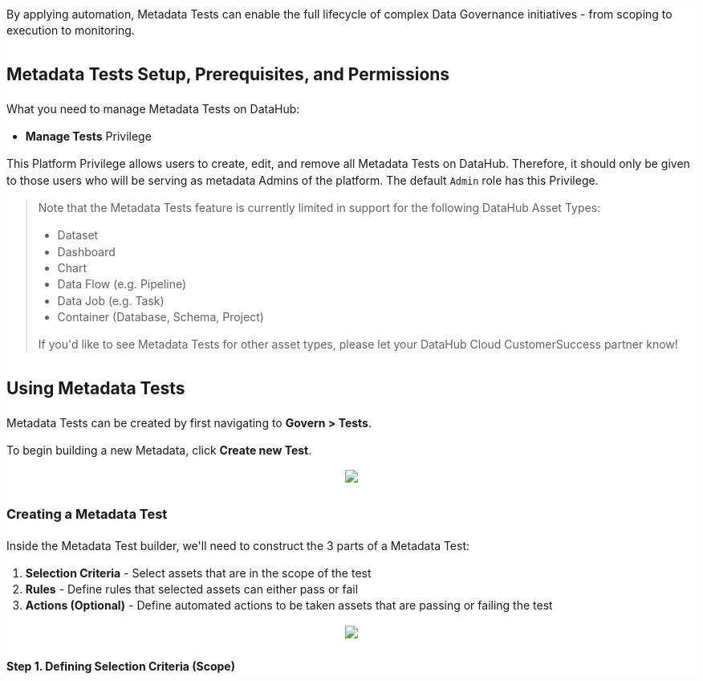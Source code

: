 By applying automation, Metadata Tests
can enable the full lifecycle of complex Data Governance initiatives - from scoping to execution to monitoring.

## Metadata Tests Setup, Prerequisites, and Permissions

What you need to manage Metadata Tests on DataHub:

- **Manage Tests** Privilege

This Platform Privilege allows users to create, edit, and remove all Metadata Tests on DataHub. Therefore, it should only be
given to those users who will be serving as metadata Admins of the platform. The default `Admin` role has this Privilege.

> Note that the Metadata Tests feature is currently limited in support for the following DataHub Asset Types:
>
> - Dataset
> - Dashboard
> - Chart
> - Data Flow (e.g. Pipeline)
> - Data Job (e.g. Task)
> - Container (Database, Schema, Project)
>
> If you'd like to see Metadata Tests for other asset types, please let your DataHub Cloud CustomerSuccess partner know!

## Using Metadata Tests

Metadata Tests can be created by first navigating to **Govern > Tests**.

To begin building a new Metadata, click **Create new Test**.

<p align="center">
  <img width="80%"  src="https://raw.githubusercontent.com/datahub-project/static-assets/main/imgs/manage-tests.png"/>
</p>

### Creating a Metadata Test

Inside the Metadata Test builder, we'll need to construct the 3 parts of a Metadata Test:

1. **Selection Criteria** - Select assets that are in the scope of the test
2. **Rules** - Define rules that selected assets can either pass or fail
3. **Actions (Optional)** - Define automated actions to be taken assets that are passing
   or failing the test

<p align="center">
  <img width="80%"  src="https://raw.githubusercontent.com/datahub-project/static-assets/main/imgs/metadata-test-create.png"/>
</p>

#### Step 1. Defining Selection Criteria (Scope)
